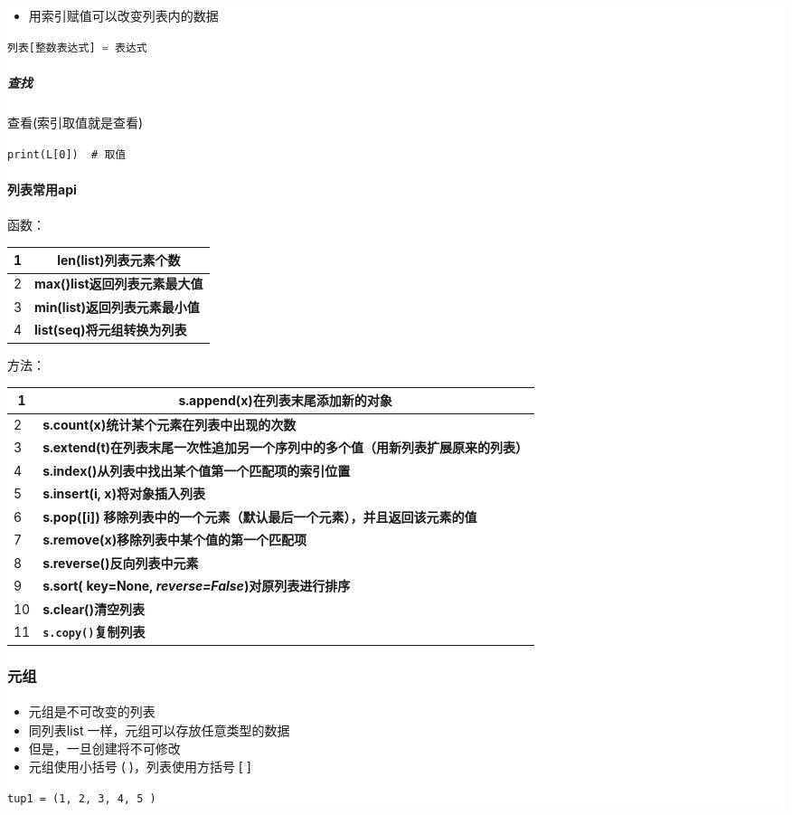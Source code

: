 - 用索引赋值可以改变列表内的数据

```python
列表[整数表达式] = 表达式
```

##### 查找

查看(索引取值就是查看)

```
print(L[0])  # 取值
```

#### 列表常用api

函数：

| 1    | **len(list)列表元素个数**       |
| ---- | ------------------------------- |
| 2    | **max()list返回列表元素最大值** |
| 3    | **min(list)返回列表元素最小值** |
| 4    | **list(seq)将元组转换为列表**   |

方法：

| 1    | s.append(x)在列表末尾添加新的对象                            |
| ---- | ------------------------------------------------------------ |
| 2    | **s.count(x)统计某个元素在列表中出现的次数**                 |
| 3    | **s.extend(t)在列表末尾一次性追加另一个序列中的多个值（用新列表扩展原来的列表）** |
| 4    | **s.index()从列表中找出某个值第一个匹配项的索引位置**        |
| 5    | **s.insert(i, x)将对象插入列表**                             |
| 6    | **s.pop([i]) 移除列表中的一个元素（默认最后一个元素），并且返回该元素的值** |
| 7    | **s.remove(x)移除列表中某个值的第一个匹配项**                |
| 8    | **s.reverse()反向列表中元素**                                |
| 9    | **s.sort( key=None, *reverse=False*)对原列表进行排序**       |
| 10   | **s.clear()清空列表**                                        |
| 11   | **`s.copy()`复制列表**                                       |

### 元组

- 元组是不可改变的列表
- 同列表list 一样，元组可以存放任意类型的数据
- 但是，一旦创建将不可修改
- 元组使用小括号 ( )，列表使用方括号 [ ]

```
tup1 = (1, 2, 3, 4, 5 )
```
